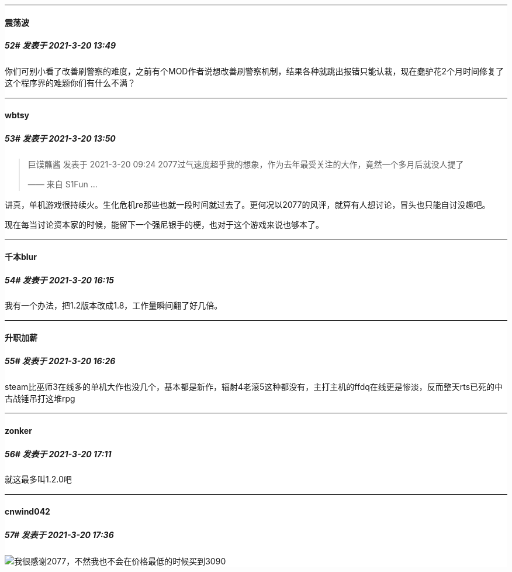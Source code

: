 *****

####  震荡波  
##### 52#       发表于 2021-3-20 13:49


你们可别小看了改善刷警察的难度，之前有个MOD作者说想改善刷警察机制，结果各种就跳出报错只能认栽，现在蠢驴花2个月时间修复了这个程序界的难题你们有什么不满？


*****

####  wbtsy  
##### 53#       发表于 2021-3-20 13:50


<blockquote>巨馍蘸酱 发表于 2021-3-20 09:24
2077过气速度超乎我的想象，作为去年最受关注的大作，竟然一个多月后就没人提了


—— 来自 S1Fun ...</blockquote>
讲真，单机游戏很持续火。生化危机re那些也就一段时间就过去了。更何况以2077的风评，就算有人想讨论，冒头也只能自讨没趣吧。


现在每当讨论资本家的时候，能留下一个强尼银手的梗，也对于这个游戏来说也够本了。


*****

####  千本blur  
##### 54#       发表于 2021-3-20 16:15


我有一个办法，把1.2版本改成1.8，工作量瞬间翻了好几倍。


*****

####  升职加薪  
##### 55#       发表于 2021-3-20 16:26


steam比巫师3在线多的单机大作也没几个，基本都是新作，辐射4老滚5这种都没有，主打主机的ffdq在线更是惨淡，反而整天rts已死的中古战锤吊打这堆rpg


*****

####  zonker  
##### 56#       发表于 2021-3-20 17:11


就这最多叫1.2.0吧


*****

####  cnwind042  
##### 57#       发表于 2021-3-20 17:36


<img src="https://static.saraba1st.com/image/smiley/face2017/018.png" referrerpolicy="no-referrer">我很感谢2077，不然我也不会在价格最低的时候买到3090
